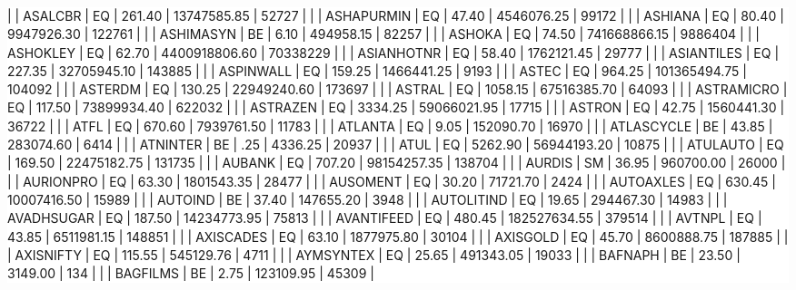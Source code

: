 |  | ASALCBR | EQ | 261.40 | 13747585.85 | 52727 |
|  | ASHAPURMIN | EQ | 47.40 | 4546076.25 | 99172 |
|  | ASHIANA | EQ | 80.40 | 9947926.30 | 122761 |
|  | ASHIMASYN | BE | 6.10 | 494958.15 | 82257 |
|  | ASHOKA | EQ | 74.50 | 741668866.15 | 9886404 |
|  | ASHOKLEY | EQ | 62.70 | 4400918806.60 | 70338229 |
|  | ASIANHOTNR | EQ | 58.40 | 1762121.45 | 29777 |
|  | ASIANTILES | EQ | 227.35 | 32705945.10 | 143885 |
|  | ASPINWALL | EQ | 159.25 | 1466441.25 | 9193 |
|  | ASTEC | EQ | 964.25 | 101365494.75 | 104092 |
|  | ASTERDM | EQ | 130.25 | 22949240.60 | 173697 |
|  | ASTRAL | EQ | 1058.15 | 67516385.70 | 64093 |
|  | ASTRAMICRO | EQ | 117.50 | 73899934.40 | 622032 |
|  | ASTRAZEN | EQ | 3334.25 | 59066021.95 | 17715 |
|  | ASTRON | EQ | 42.75 | 1560441.30 | 36722 |
|  | ATFL | EQ | 670.60 | 7939761.50 | 11783 |
|  | ATLANTA | EQ | 9.05 | 152090.70 | 16970 |
|  | ATLASCYCLE | BE | 43.85 | 283074.60 | 6414 |
|  | ATNINTER | BE | .25 | 4336.25 | 20937 |
|  | ATUL | EQ | 5262.90 | 56944193.20 | 10875 |
|  | ATULAUTO | EQ | 169.50 | 22475182.75 | 131735 |
|  | AUBANK | EQ | 707.20 | 98154257.35 | 138704 |
|  | AURDIS | SM | 36.95 | 960700.00 | 26000 |
|  | AURIONPRO | EQ | 63.30 | 1801543.35 | 28477 |
|  | AUSOMENT | EQ | 30.20 | 71721.70 | 2424 |
|  | AUTOAXLES | EQ | 630.45 | 10007416.50 | 15989 |
|  | AUTOIND | BE | 37.40 | 147655.20 | 3948 |
|  | AUTOLITIND | EQ | 19.65 | 294467.30 | 14983 |
|  | AVADHSUGAR | EQ | 187.50 | 14234773.95 | 75813 |
|  | AVANTIFEED | EQ | 480.45 | 182527634.55 | 379514 |
|  | AVTNPL | EQ | 43.85 | 6511981.15 | 148851 |
|  | AXISCADES | EQ | 63.10 | 1877975.80 | 30104 |
|  | AXISGOLD | EQ | 45.70 | 8600888.75 | 187885 |
|  | AXISNIFTY | EQ | 115.55 | 545129.76 | 4711 |
|  | AYMSYNTEX | EQ | 25.65 | 491343.05 | 19033 |
|  | BAFNAPH | BE | 23.50 | 3149.00 | 134 |
|  | BAGFILMS | BE | 2.75 | 123109.95 | 45309 |